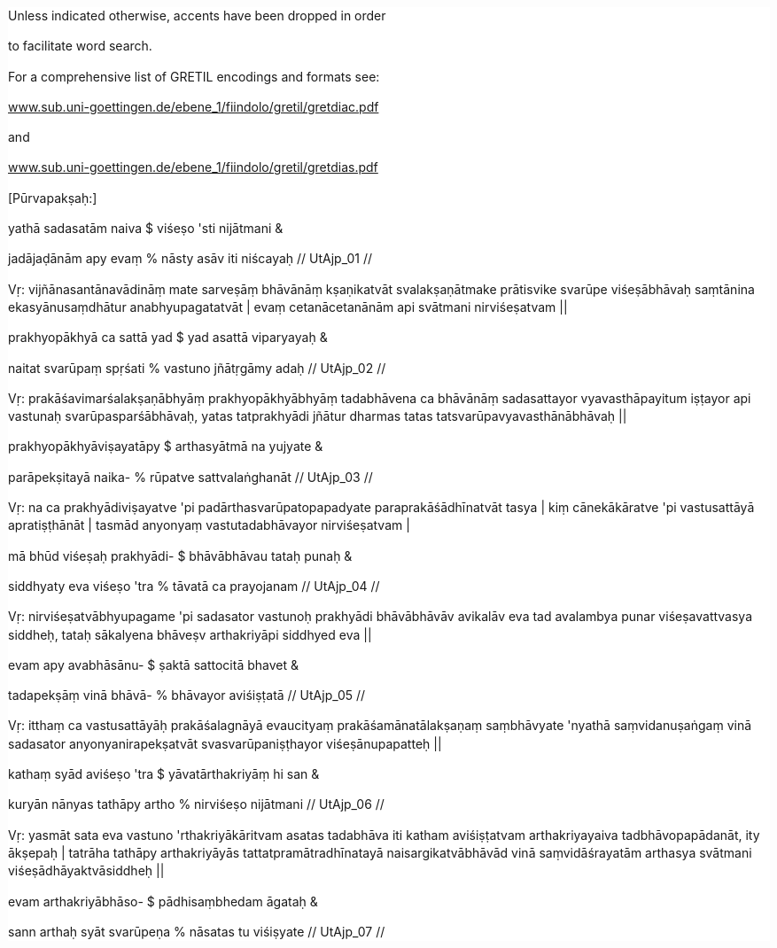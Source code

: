 
Unless indicated otherwise, accents have been dropped in order 
  
to facilitate word search.  

For a comprehensive list of GRETIL encodings and formats see:
  
www.sub.uni-goettingen.de/ebene_1/fiindolo/gretil/gretdiac.pdf
  
and
  
www.sub.uni-goettingen.de/ebene_1/fiindolo/gretil/gretdias.pdf

[Pūrvapakṣaḥ:]
  
yathā sadasatām naiva  $ viśeṣo 'sti nijātmani  &
  
jadājaḍānām apy evaṃ  % nāsty asāv iti niścayaḥ  // UtAjp_01 //  

Vṛ: vijñānasantānavādināṃ mate sarveṣāṃ bhāvānāṃ kṣaṇikatvāt svalakṣaṇātmake prātisvike svarūpe viśeṣābhāvaḥ saṃtānina ekasyānusaṃdhātur anabhyupagatatvāt | evaṃ cetanācetanānām api svātmani nirviśeṣatvam ||  

prakhyopākhyā ca sattā yad  $ yad asattā viparyayaḥ  &
  
naitat svarūpaṃ spṛśati  % vastuno jñātṛgāmy adaḥ  // UtAjp_02 //  

Vṛ: prakāśavimarśalakṣaṇābhyāṃ prakhyopākhyābhyāṃ tadabhāvena ca bhāvānāṃ sadasattayor vyavasthāpayitum iṣṭayor api vastunaḥ svarūpasparśābhāvaḥ, yatas tatprakhyādi jñātur dharmas tatas tatsvarūpavyavasthānābhāvaḥ ||  

prakhyopākhyāviṣayatāpy  $ arthasyātmā na yujyate  &
  
parāpekṣitayā naika-  % rūpatve sattvalaṅghanāt  // UtAjp_03 //  

Vṛ: na ca prakhyādiviṣayatve 'pi padārthasvarūpatopapadyate paraprakāśādhīnatvāt tasya | kiṃ cānekākāratve 'pi vastusattāyā apratiṣṭhānāt | tasmād anyonyaṃ vastutadabhāvayor nirviśeṣatvam |  

mā bhūd viśeṣaḥ prakhyādi-  $ bhāvābhāvau tataḥ punaḥ  &
  
siddhyaty eva viśeṣo 'tra  % tāvatā ca prayojanam  // UtAjp_04 //  

Vṛ: nirviśeṣatvābhyupagame 'pi sadasator vastunoḥ prakhyādi bhāvābhāvāv avikalāv eva tad avalambya punar viśeṣavattvasya siddheḥ, tataḥ sākalyena bhāveṣv arthakriyāpi siddhyed eva ||  

evam apy avabhāsānu-  $ ṣaktā sattocitā bhavet  &
  
tadapekṣāṃ vinā bhāvā-  % bhāvayor aviśiṣṭatā  // UtAjp_05 //  

Vṛ: itthaṃ ca vastusattāyāḥ prakāśalagnāyā evaucityaṃ prakāśamānatālakṣaṇaṃ saṃbhāvyate 'nyathā saṃvidanuṣaṅgaṃ vinā sadasator anyonyanirapekṣatvāt svasvarūpaniṣṭhayor viśeṣānupapatteḥ ||  

kathaṃ syād aviśeṣo 'tra  $ yāvatārthakriyāṃ hi san  &
  
kuryān nānyas tathāpy artho  % nirviśeṣo nijātmani  // UtAjp_06 //  

Vṛ: yasmāt sata eva vastuno 'rthakriyākāritvam asatas tadabhāva iti katham aviśiṣṭatvam arthakriyayaiva tadbhāvopapādanāt, ity ākṣepaḥ | tatrāha tathāpy arthakriyāyās tattatpramātradhīnatayā naisargikatvābhāvād vinā saṃvidāśrayatām arthasya svātmani viśeṣādhāyaktvāsiddheḥ ||  

evam arthakriyābhāso-  $ pādhisaṃbhedam āgataḥ  &
  
sann arthaḥ syāt svarūpeṇa  % nāsatas tu viśiṣyate  // UtAjp_07 //  
